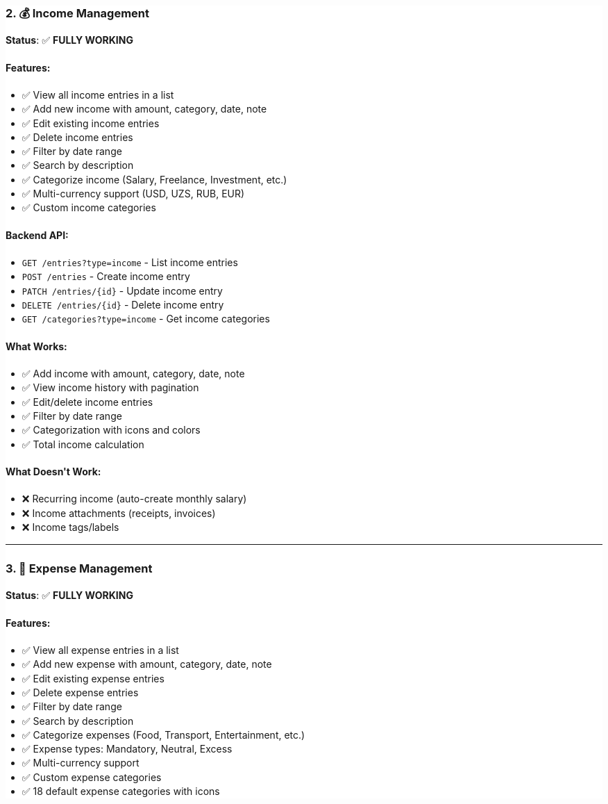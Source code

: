 
### **2. 💰 Income Management**
**Status**: ✅ **FULLY WORKING**

#### Features:
- ✅ View all income entries in a list
- ✅ Add new income with amount, category, date, note
- ✅ Edit existing income entries
- ✅ Delete income entries
- ✅ Filter by date range
- ✅ Search by description
- ✅ Categorize income (Salary, Freelance, Investment, etc.)
- ✅ Multi-currency support (USD, UZS, RUB, EUR)
- ✅ Custom income categories

#### Backend API:
- `GET /entries?type=income` - List income entries
- `POST /entries` - Create income entry
- `PATCH /entries/{id}` - Update income entry
- `DELETE /entries/{id}` - Delete income entry
- `GET /categories?type=income` - Get income categories

#### What Works:
- ✅ Add income with amount, category, date, note
- ✅ View income history with pagination
- ✅ Edit/delete income entries
- ✅ Filter by date range
- ✅ Categorization with icons and colors
- ✅ Total income calculation

#### What Doesn't Work:
- ❌ Recurring income (auto-create monthly salary)
- ❌ Income attachments (receipts, invoices)
- ❌ Income tags/labels

---

### **3. 💸 Expense Management**
**Status**: ✅ **FULLY WORKING**

#### Features:
- ✅ View all expense entries in a list
- ✅ Add new expense with amount, category, date, note
- ✅ Edit existing expense entries
- ✅ Delete expense entries
- ✅ Filter by date range
- ✅ Search by description
- ✅ Categorize expenses (Food, Transport, Entertainment, etc.)
- ✅ Expense types: Mandatory, Neutral, Excess
- ✅ Multi-currency support
- ✅ Custom expense categories
- ✅ 18 default expense categories with icons

